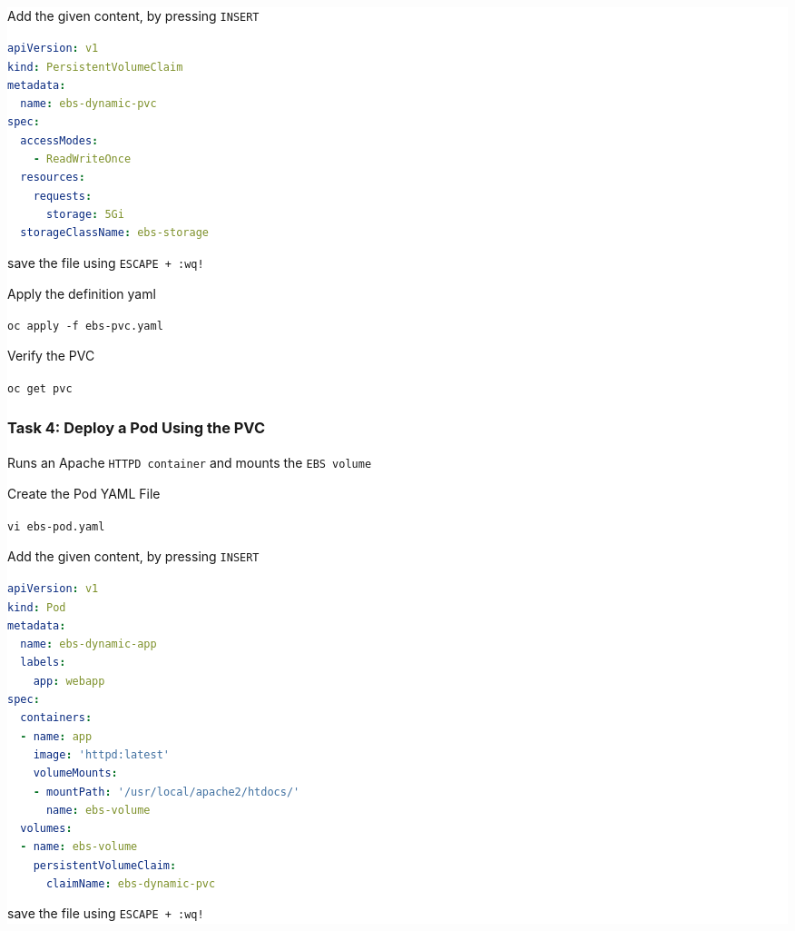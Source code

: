 Add the given content, by pressing `INSERT`

```yaml
apiVersion: v1
kind: PersistentVolumeClaim
metadata:
  name: ebs-dynamic-pvc
spec:
  accessModes:
    - ReadWriteOnce
  resources:
    requests:
      storage: 5Gi
  storageClassName: ebs-storage
```
save the file using `ESCAPE + :wq!`

Apply the definition yaml
```
oc apply -f ebs-pvc.yaml
```

Verify the PVC
```bash
oc get pvc
```

### Task 4: Deploy a Pod Using the PVC
Runs an Apache `HTTPD container` and mounts the `EBS volume`

Create the Pod YAML File
```
vi ebs-pod.yaml
```

Add the given content, by pressing `INSERT`

```yaml
apiVersion: v1
kind: Pod
metadata:
  name: ebs-dynamic-app
  labels:
    app: webapp
spec:
  containers:
  - name: app
    image: 'httpd:latest'
    volumeMounts:
    - mountPath: '/usr/local/apache2/htdocs/'
      name: ebs-volume
  volumes:
  - name: ebs-volume
    persistentVolumeClaim:
      claimName: ebs-dynamic-pvc
```
save the file using `ESCAPE + :wq!`
